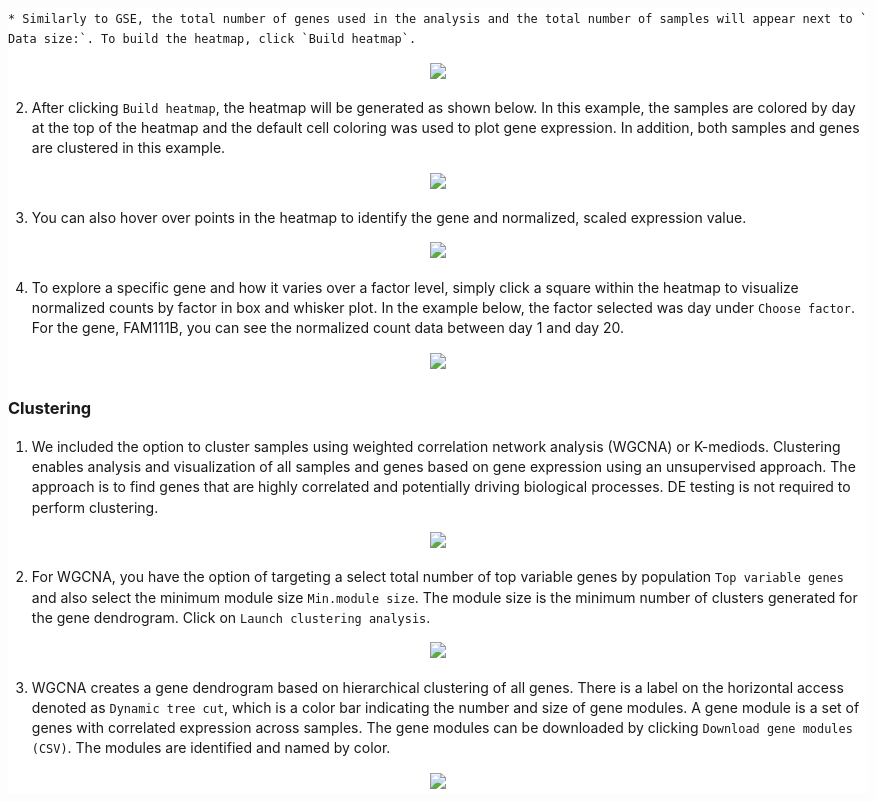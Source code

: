     * Similarly to GSE, the total number of genes used in the analysis and the total number of samples will appear next to `Data size:`. To build the heatmap, click `Build heatmap`.
<center>
<img src="ncats-SEQUIN-tutorial_files/figure-html/unnamed-chunk-65-1.png" width="2448px" />
</center>

2. After clicking `Build heatmap`, the heatmap will be generated as shown below. In this example, the samples are colored by day at the top of the heatmap and the default cell coloring was used to plot gene expression. In addition, both samples and genes are clustered in this example.
<center>
<img src="ncats-SEQUIN-tutorial_files/figure-html/unnamed-chunk-66-1.png" width="1958px" />
</center>

3. You can also hover over points in the heatmap to identify the gene and normalized, scaled expression value.
<center>
<img src="ncats-SEQUIN-tutorial_files/figure-html/unnamed-chunk-67-1.png" width="1963px" />
</center>

4. To explore a specific gene and how it varies over a factor level, simply click a square within the heatmap to visualize normalized counts by factor in box and whisker plot. In the example below, the factor selected was day under `Choose factor`. For the gene, FAM111B, you can see the normalized count data between day 1 and day 20.
<center>
<img src="ncats-SEQUIN-tutorial_files/figure-html/unnamed-chunk-68-1.png" width="1963px" />
</center>

### Clustering

1. We included the option to cluster samples using weighted correlation network analysis (WGCNA) or K-mediods. Clustering enables analysis and visualization of all samples and genes based on gene expression using an unsupervised approach. The approach is to find genes that are highly correlated and potentially driving biological processes. DE testing is not required to perform clustering.
<center>
<img src="ncats-SEQUIN-tutorial_files/figure-html/unnamed-chunk-69-1.png" width="2469px" />
</center>

2. For WGCNA, you have the option of targeting a select total number of top variable genes by population `Top variable genes` and also select the minimum module size `Min.module size`. The module size is the minimum number of clusters generated for the gene dendrogram. Click on `Launch clustering analysis`.
<center>
<img src="ncats-SEQUIN-tutorial_files/figure-html/unnamed-chunk-70-1.png" width="2469px" />
</center>

3. WGCNA creates a gene dendrogram based on hierarchical clustering of all genes. There is a label on the horizontal access denoted as `Dynamic tree cut`, which is a color bar indicating the number and size of gene modules. A gene module is a set of genes with correlated expression across samples. The gene modules can be downloaded by clicking `Download gene modules (CSV)`. The modules are identified and named by color.  
<center>
<img src="ncats-SEQUIN-tutorial_files/figure-html/unnamed-chunk-71-1.png" width="1975px" />
</center>
